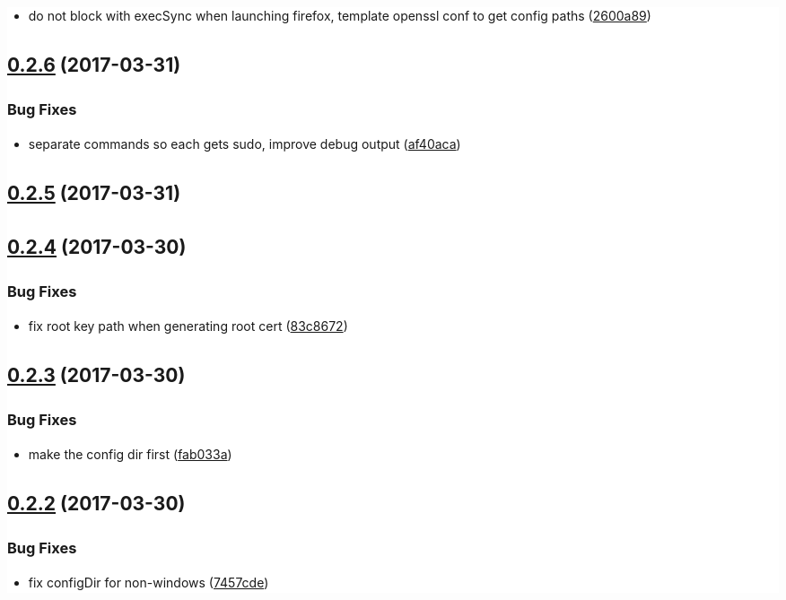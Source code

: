 * do not block with execSync when launching firefox, template openssl conf to get config paths ([2600a89](https://github.com/davewasmer/devcert/commit/2600a89))



<a name="0.2.6"></a>
## [0.2.6](https://github.com/davewasmer/devcert/compare/v0.2.5...v0.2.6) (2017-03-31)


### Bug Fixes

* separate commands so each gets sudo, improve debug output ([af40aca](https://github.com/davewasmer/devcert/commit/af40aca))



<a name="0.2.5"></a>
## [0.2.5](https://github.com/davewasmer/devcert/compare/v0.2.4...v0.2.5) (2017-03-31)



<a name="0.2.4"></a>
## [0.2.4](https://github.com/davewasmer/devcert/compare/v0.2.3...v0.2.4) (2017-03-30)


### Bug Fixes

* fix root key path when generating root cert ([83c8672](https://github.com/davewasmer/devcert/commit/83c8672))



<a name="0.2.3"></a>
## [0.2.3](https://github.com/davewasmer/devcert/compare/v0.2.2...v0.2.3) (2017-03-30)


### Bug Fixes

* make the config dir first ([fab033a](https://github.com/davewasmer/devcert/commit/fab033a))



<a name="0.2.2"></a>
## [0.2.2](https://github.com/davewasmer/devcert/compare/v0.2.1...v0.2.2) (2017-03-30)


### Bug Fixes

* fix configDir for non-windows ([7457cde](https://github.com/davewasmer/devcert/commit/7457cde))
